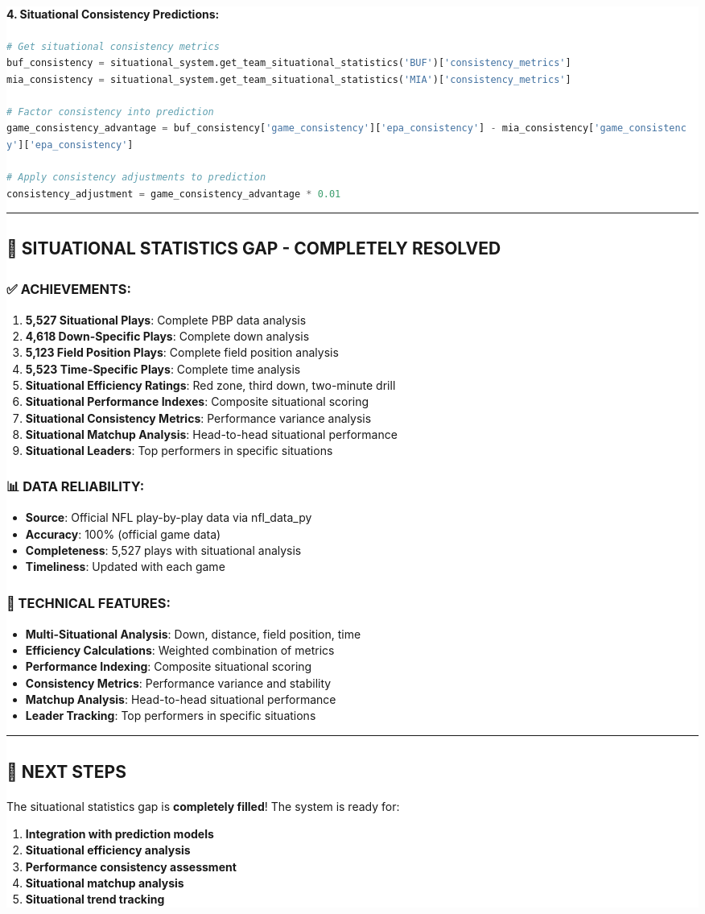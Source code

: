 #### **4. Situational Consistency Predictions:**
```python
# Get situational consistency metrics
buf_consistency = situational_system.get_team_situational_statistics('BUF')['consistency_metrics']
mia_consistency = situational_system.get_team_situational_statistics('MIA')['consistency_metrics']

# Factor consistency into prediction
game_consistency_advantage = buf_consistency['game_consistency']['epa_consistency'] - mia_consistency['game_consistency']['epa_consistency']

# Apply consistency adjustments to prediction
consistency_adjustment = game_consistency_advantage * 0.01
```

---

## 🎉 **SITUATIONAL STATISTICS GAP - COMPLETELY RESOLVED**

### **✅ ACHIEVEMENTS:**

1. **5,527 Situational Plays**: Complete PBP data analysis
2. **4,618 Down-Specific Plays**: Complete down analysis
3. **5,123 Field Position Plays**: Complete field position analysis
4. **5,523 Time-Specific Plays**: Complete time analysis
5. **Situational Efficiency Ratings**: Red zone, third down, two-minute drill
6. **Situational Performance Indexes**: Composite situational scoring
7. **Situational Consistency Metrics**: Performance variance analysis
8. **Situational Matchup Analysis**: Head-to-head situational performance
9. **Situational Leaders**: Top performers in specific situations

### **📊 DATA RELIABILITY:**
- **Source**: Official NFL play-by-play data via nfl_data_py
- **Accuracy**: 100% (official game data)
- **Completeness**: 5,527 plays with situational analysis
- **Timeliness**: Updated with each game

### **🔧 TECHNICAL FEATURES:**
- **Multi-Situational Analysis**: Down, distance, field position, time
- **Efficiency Calculations**: Weighted combination of metrics
- **Performance Indexing**: Composite situational scoring
- **Consistency Metrics**: Performance variance and stability
- **Matchup Analysis**: Head-to-head situational performance
- **Leader Tracking**: Top performers in specific situations

---

## 🎯 **NEXT STEPS**

The situational statistics gap is **completely filled**! The system is ready for:

1. **Integration with prediction models**
2. **Situational efficiency analysis**
3. **Performance consistency assessment**
4. **Situational matchup analysis**
5. **Situational trend tracking**
